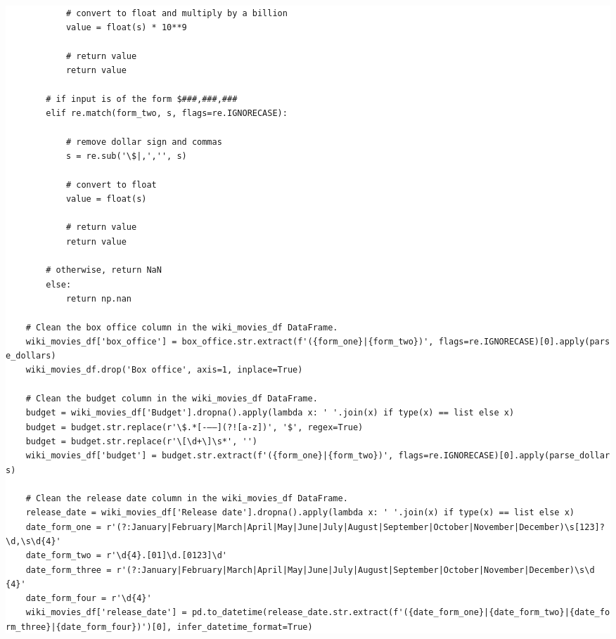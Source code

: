                 # convert to float and multiply by a billion
                value = float(s) * 10**9

                # return value
                return value

            # if input is of the form $###,###,###
            elif re.match(form_two, s, flags=re.IGNORECASE):

                # remove dollar sign and commas
                s = re.sub('\$|,','', s)

                # convert to float
                value = float(s)

                # return value
                return value

            # otherwise, return NaN
            else:
                return np.nan

        # Clean the box office column in the wiki_movies_df DataFrame.
        wiki_movies_df['box_office'] = box_office.str.extract(f'({form_one}|{form_two})', flags=re.IGNORECASE)[0].apply(parse_dollars)
        wiki_movies_df.drop('Box office', axis=1, inplace=True)

        # Clean the budget column in the wiki_movies_df DataFrame.
        budget = wiki_movies_df['Budget'].dropna().apply(lambda x: ' '.join(x) if type(x) == list else x)
        budget = budget.str.replace(r'\$.*[-—–](?![a-z])', '$', regex=True)
        budget = budget.str.replace(r'\[\d+\]\s*', '')
        wiki_movies_df['budget'] = budget.str.extract(f'({form_one}|{form_two})', flags=re.IGNORECASE)[0].apply(parse_dollars)

        # Clean the release date column in the wiki_movies_df DataFrame.
        release_date = wiki_movies_df['Release date'].dropna().apply(lambda x: ' '.join(x) if type(x) == list else x)
        date_form_one = r'(?:January|February|March|April|May|June|July|August|September|October|November|December)\s[123]?\d,\s\d{4}'
        date_form_two = r'\d{4}.[01]\d.[0123]\d'
        date_form_three = r'(?:January|February|March|April|May|June|July|August|September|October|November|December)\s\d{4}'
        date_form_four = r'\d{4}'
        wiki_movies_df['release_date'] = pd.to_datetime(release_date.str.extract(f'({date_form_one}|{date_form_two}|{date_form_three}|{date_form_four})')[0], infer_datetime_format=True)
